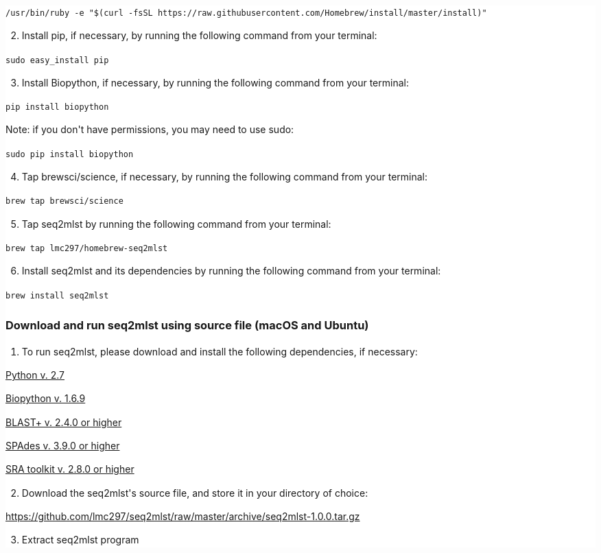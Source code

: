 ```
/usr/bin/ruby -e "$(curl -fsSL https://raw.githubusercontent.com/Homebrew/install/master/install)"
```

2. Install pip, if necessary, by running the following command from your terminal:

```
sudo easy_install pip
```

3. Install Biopython, if necessary, by running the following command from your terminal:

```
pip install biopython
```
Note: if you don't have permissions, you may need to use sudo:

```
sudo pip install biopython
```

4. Tap brewsci/science, if necessary, by running the following command from your terminal:

```
brew tap brewsci/science
```

5. Tap seq2mlst by running the following command from your terminal:
  
```
brew tap lmc297/homebrew-seq2mlst
```

6. Install seq2mlst and its dependencies by running the following command from your terminal:
  
```
brew install seq2mlst
```

### Download and run seq2mlst using source file (macOS and Ubuntu)

1. To run seq2mlst, please download and install the following dependencies, if necessary:
  
  <a href="https://www.python.org/downloads/"> Python v. 2.7</a>
  
  <a href="http://biopython.org/DIST/docs/install/Installation.html"> Biopython v. 1.6.9</a>
  
  <a href="https://github.com/Homebrew/homebrew-science/blob/master/blast.rb">BLAST+ v. 2.4.0 or higher</a>
  
  <a href="https://github.com/Homebrew/homebrew-science/blob/master/spades.rb">SPAdes v. 3.9.0 or higher</a>
  
  <a href="https://github.com/ncbi/sra-tools/wiki/HowTo:-Binary-Installation">SRA toolkit v. 2.8.0 or higher</a>
  
  2. Download the seq2mlst's source file, and store it in your directory of choice:

https://github.com/lmc297/seq2mlst/raw/master/archive/seq2mlst-1.0.0.tar.gz

3. Extract seq2mlst program
